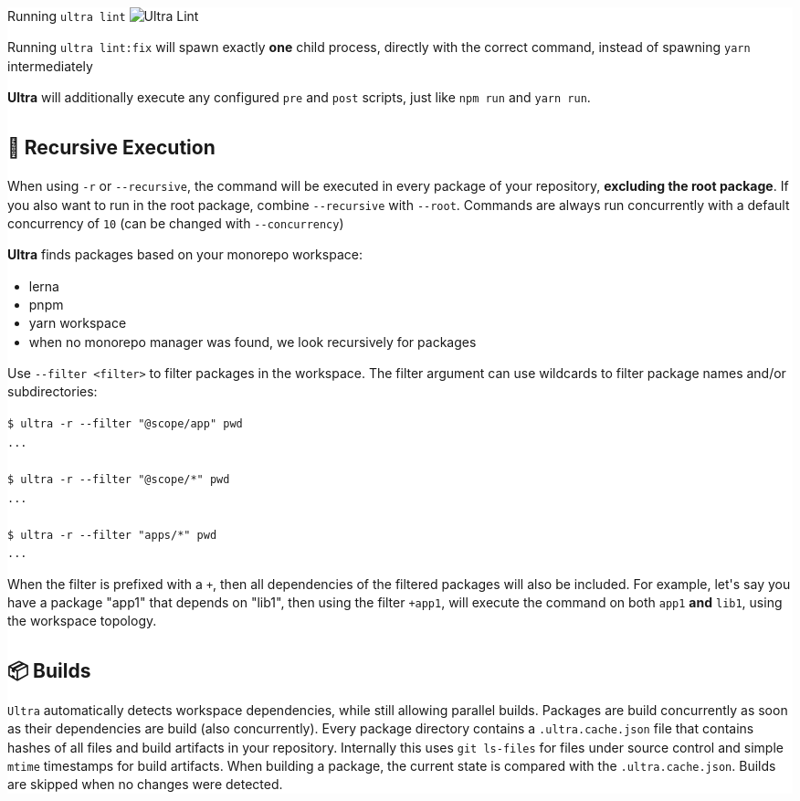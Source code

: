 Running `ultra lint`
![Ultra Lint](assets/ultra-lint.png)

Running `ultra lint:fix` will spawn exactly **one** child process, directly with the correct command, instead of spawning `yarn` intermediately

**Ultra** will additionally execute any configured `pre` and `post` scripts, just like `npm run` and `yarn run`.

## :palm_tree: Recursive Execution

When using `-r` or `--recursive`, the command will be executed in every package of your repository, **excluding the root package**. If you also want to run in the root package, combine `--recursive` with `--root`.
Commands are always run concurrently with a default concurrency of `10` (can be changed with `--concurrency`)

**Ultra** finds packages based on your monorepo workspace:

* lerna
* pnpm
* yarn workspace
* when no monorepo manager was found, we look recursively for packages

Use `--filter <filter>` to filter packages in the workspace. The filter argument can use wildcards to filter package names and/or subdirectories:

```shell
$ ultra -r --filter "@scope/app" pwd
...

$ ultra -r --filter "@scope/*" pwd
...

$ ultra -r --filter "apps/*" pwd
...
```

When the filter is prefixed with a `+`, then all dependencies of the filtered packages will also be included.
For example, let's say you have a package "app1" that depends on "lib1", then using the filter `+app1`, will execute the command
on both `app1` **and** `lib1`, using the workspace topology.

## :package: Builds

`Ultra` automatically detects workspace dependencies, while still allowing parallel builds. Packages are build concurrently as soon as their dependencies are build (also concurrently).
Every package directory contains a `.ultra.cache.json` file that contains hashes of all files and build artifacts in your repository. Internally this uses `git ls-files` for files under source control and simple `mtime` timestamps for build artifacts.
When building a package, the current state is compared with the `.ultra.cache.json`. Builds are skipped when no changes were detected.
